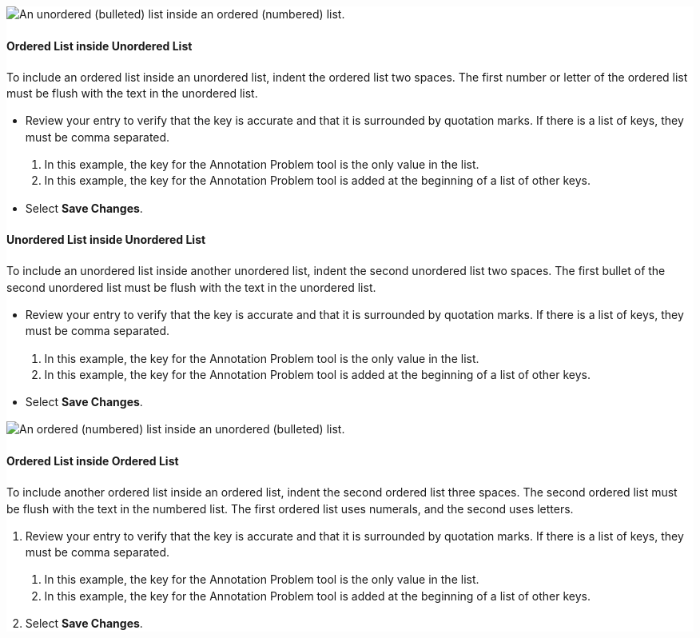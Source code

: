 ![An unordered (bulleted) list inside an ordered (numbered) list.](Images/Lists_UL_inside_OL.png)
<a id="ordered-list-inside-unordered-list"></a>

#### Ordered List inside Unordered List

To include an ordered list inside an unordered list, indent the ordered list
two spaces. The first number or letter of the ordered list must be flush with
the text in the unordered list.

* Review your entry to verify that the key is accurate and that it is
  surrounded by quotation marks. If there is a list of keys, they must be comma
  separated.

  1. In this example, the key for the Annotation Problem tool is the only
     value in the list.
  2. In this example, the key for the Annotation Problem tool is added at the
     beginning of a list of other keys.
* Select **Save Changes**.




<a id="unordered-list-inside-unordered-list"></a>

#### Unordered List inside Unordered List

To include an unordered list inside another unordered list, indent the second
unordered list two spaces. The first bullet of the second unordered list must
be flush with the text in the unordered list.

* Review your entry to verify that the key is accurate and that it is
  surrounded by quotation marks. If there is a list of keys, they must be
  comma separated.

  1. In this example, the key for the Annotation Problem tool is the only
     value in the list.
  2. In this example, the key for the Annotation Problem tool is added at the
     beginning of a list of other keys.
* Select **Save Changes**.

![An ordered (numbered) list inside an unordered (bulleted) list.](Images/Lists_UL_inside_UL.png)
<a id="ordered-list-inside-ordered-list"></a>

#### Ordered List inside Ordered List

To include another ordered list inside an ordered list, indent the second
ordered list three spaces. The second ordered list must be flush with the text
in the numbered list. The first ordered list uses numerals, and the second
uses letters.

1. Review your entry to verify that the key is accurate and that it is
   surrounded by quotation marks. If there is a list of keys, they must be
   comma separated.

   1. In this example, the key for the Annotation Problem tool is the only
      value in the list.
   2. In this example, the key for the Annotation Problem tool is added at
      the beginning of a list of other keys.
2. Select **Save Changes**.
